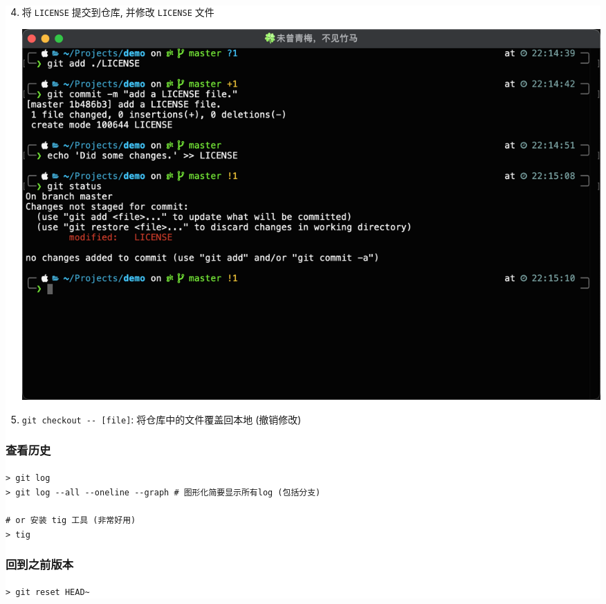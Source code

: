 4. 将 `LICENSE` 提交到仓库, 并修改 `LICENSE` 文件

    ![11.png](/assets/img/in-post/skill/others/post-git-course/11.png)

5. `git checkout -- [file]`: 将仓库中的文件覆盖回本地 (撤销修改)

### 查看历史

```shell
> git log
> git log --all --oneline --graph # 图形化简要显示所有log (包括分支)

# or 安装 tig 工具 (非常好用)
> tig
```

### 回到之前版本

```shell
> git reset HEAD~
```

